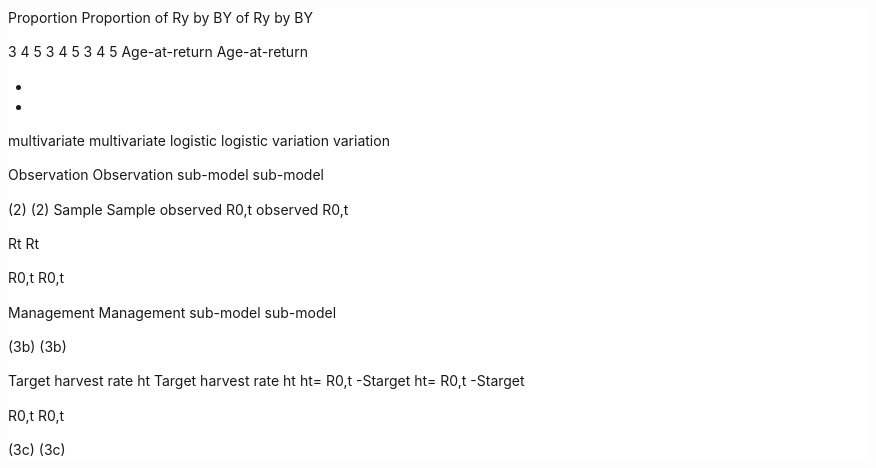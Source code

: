 Proportion
Proportion
of Ry by BY
of Ry by BY

3 4 5
3 4 5
3 4 5
Age-at-return
Age-at-return

+
+
multivariate
multivariate
logistic
logistic
variation
variation

Observation
Observation
sub-model
sub-model

(2)
(2)
Sample
Sample
observed R0,t
observed R0,t

Rt
Rt

R0,t
R0,t

Management
Management
sub-model
sub-model

(3b)
(3b)

Target harvest rate ht
Target harvest rate ht
ht= R0,t -Starget
ht= R0,t -Starget

R0,t
R0,t

(3c)
(3c)
